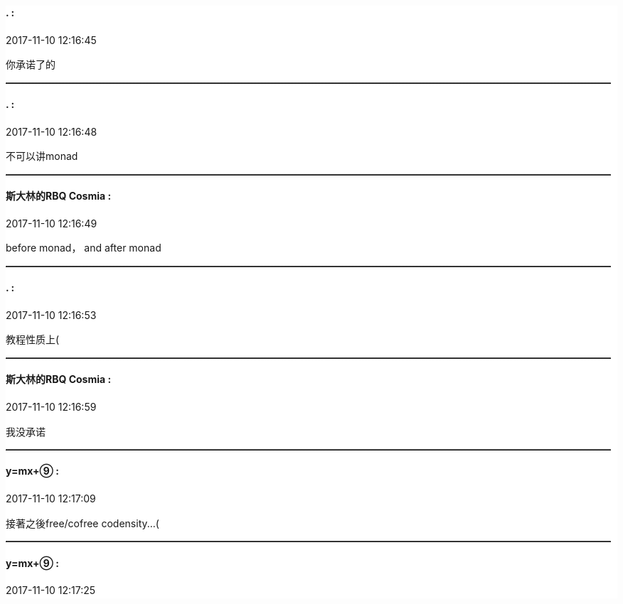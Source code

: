 

#### . :

<span class="article-duration">2017-11-10 12:16:45</span>

你承诺了的

<hr style="border-top: 1px dotted grey;width:99%"/>



#### . :

<span class="article-duration">2017-11-10 12:16:48</span>

不可以讲monad

<hr style="border-top: 1px dotted grey;width:99%"/>



#### 斯大林的RBQ Cosmia :

<span class="article-duration">2017-11-10 12:16:49</span>

before monad， and after monad

<hr style="border-top: 1px dotted grey;width:99%"/>



#### . :

<span class="article-duration">2017-11-10 12:16:53</span>

教程性质上(

<hr style="border-top: 1px dotted grey;width:99%"/>



#### 斯大林的RBQ Cosmia :

<span class="article-duration">2017-11-10 12:16:59</span>

我没承诺

<hr style="border-top: 1px dotted grey;width:99%"/>



#### y=mx+⑨ :

<span class="article-duration">2017-11-10 12:17:09</span>

接著之後free/cofree codensity...(

<hr style="border-top: 1px dotted grey;width:99%"/>



#### y=mx+⑨ :

<span class="article-duration">2017-11-10 12:17:25</span>

